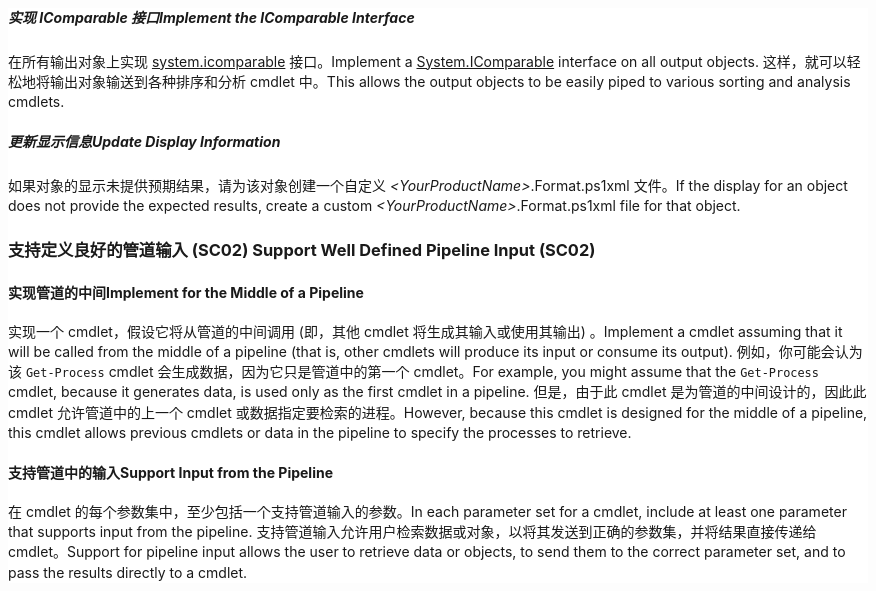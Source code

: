 ##### <a name="implement-the-icomparable-interface"></a><span data-ttu-id="0de96-267">实现 IComparable 接口</span><span class="sxs-lookup"><span data-stu-id="0de96-267">Implement the IComparable Interface</span></span>

<span data-ttu-id="0de96-268">在所有输出对象上实现 [system.icomparable](/dotnet/api/System.IComparable) 接口。</span><span class="sxs-lookup"><span data-stu-id="0de96-268">Implement a [System.IComparable](/dotnet/api/System.IComparable) interface on all output objects.</span></span>
<span data-ttu-id="0de96-269">这样，就可以轻松地将输出对象输送到各种排序和分析 cmdlet 中。</span><span class="sxs-lookup"><span data-stu-id="0de96-269">This allows the output objects to be easily piped to various sorting and analysis cmdlets.</span></span>

##### <a name="update-display-information"></a><span data-ttu-id="0de96-270">更新显示信息</span><span class="sxs-lookup"><span data-stu-id="0de96-270">Update Display Information</span></span>

<span data-ttu-id="0de96-271">如果对象的显示未提供预期结果，请为该对象创建一个自定义 *\<YourProductName>*.Format.ps1xml 文件。</span><span class="sxs-lookup"><span data-stu-id="0de96-271">If the display for an object does not provide the expected results, create a custom *\<YourProductName>*.Format.ps1xml file for that object.</span></span>

### <a name="support-well-defined-pipeline-input-sc02"></a><span data-ttu-id="0de96-272">支持定义良好的管道输入 (SC02) </span><span class="sxs-lookup"><span data-stu-id="0de96-272">Support Well Defined Pipeline Input (SC02)</span></span>

#### <a name="implement-for-the-middle-of-a-pipeline"></a><span data-ttu-id="0de96-273">实现管道的中间</span><span class="sxs-lookup"><span data-stu-id="0de96-273">Implement for the Middle of a Pipeline</span></span>

<span data-ttu-id="0de96-274">实现一个 cmdlet，假设它将从管道的中间调用 (即，其他 cmdlet 将生成其输入或使用其输出) 。</span><span class="sxs-lookup"><span data-stu-id="0de96-274">Implement a cmdlet assuming that it will be called from the middle of a pipeline (that is, other cmdlets will produce its input or consume its output).</span></span> <span data-ttu-id="0de96-275">例如，你可能会认为该 `Get-Process` cmdlet 会生成数据，因为它只是管道中的第一个 cmdlet。</span><span class="sxs-lookup"><span data-stu-id="0de96-275">For example, you might assume that the `Get-Process` cmdlet, because it generates data, is used only as the first cmdlet in a pipeline.</span></span>
<span data-ttu-id="0de96-276">但是，由于此 cmdlet 是为管道的中间设计的，因此此 cmdlet 允许管道中的上一个 cmdlet 或数据指定要检索的进程。</span><span class="sxs-lookup"><span data-stu-id="0de96-276">However, because this cmdlet is designed for the middle of a pipeline, this cmdlet allows previous cmdlets or data in the pipeline to specify the processes to retrieve.</span></span>

#### <a name="support-input-from-the-pipeline"></a><span data-ttu-id="0de96-277">支持管道中的输入</span><span class="sxs-lookup"><span data-stu-id="0de96-277">Support Input from the Pipeline</span></span>

<span data-ttu-id="0de96-278">在 cmdlet 的每个参数集中，至少包括一个支持管道输入的参数。</span><span class="sxs-lookup"><span data-stu-id="0de96-278">In each parameter set for a cmdlet, include at least one parameter that supports input from the pipeline.</span></span> <span data-ttu-id="0de96-279">支持管道输入允许用户检索数据或对象，以将其发送到正确的参数集，并将结果直接传递给 cmdlet。</span><span class="sxs-lookup"><span data-stu-id="0de96-279">Support for pipeline input allows the user to retrieve data or objects, to send them to the correct parameter set, and to pass the results directly to a cmdlet.</span></span>
